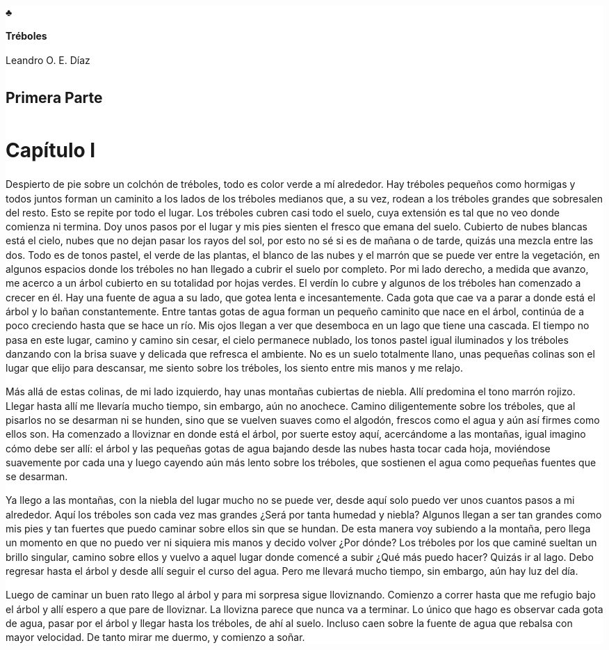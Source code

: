 ♣

**Tréboles**

Leandro O. E. Díaz



## Primera Parte

# Capítulo I

Despierto de pie sobre un colchón de tréboles, todo es color verde a mí alrededor. Hay tréboles pequeños como hormigas y todos juntos forman un caminito a los lados de los tréboles medianos que, a su vez, rodean a los tréboles grandes que sobresalen del resto. Esto se repite por todo el lugar. Los tréboles cubren casi todo el suelo, cuya extensión es tal que no veo donde comienza ni termina. Doy unos pasos por el lugar y mis pies sienten el fresco que emana del suelo. Cubierto de nubes blancas está el cielo, nubes que no dejan pasar los rayos del sol, por esto no sé si es de mañana o de tarde, quizás una mezcla entre las dos. Todo es de tonos pastel, el verde de las plantas, el blanco de las nubes y el marrón que se puede ver entre la vegetación, en algunos espacios donde los tréboles no han llegado a cubrir el suelo por completo. Por mi lado derecho, a medida que avanzo, me acerco a un árbol cubierto en su totalidad por hojas verdes. El verdín lo cubre y algunos de los tréboles han comenzado a crecer en él. Hay una fuente de agua a su lado, que gotea lenta e incesantemente. Cada gota que cae va a parar a donde está el árbol y lo bañan constantemente. Entre tantas gotas de agua forman un pequeño caminito que nace en el árbol, continúa de a poco creciendo hasta que se hace un río. Mis ojos llegan a ver que desemboca en un lago que tiene una cascada. El tiempo no pasa en este lugar, camino y camino sin cesar, el cielo permanece nublado, los tonos pastel igual iluminados y los tréboles danzando con la brisa suave y delicada que refresca el ambiente. No es un suelo totalmente llano, unas pequeñas colinas son el lugar que elijo para descansar, me siento sobre los tréboles, los siento entre mis manos y me relajo.

Más allá de estas colinas, de mi lado izquierdo, hay unas montañas cubiertas de niebla. Allí predomina el tono marrón rojizo. Llegar hasta allí me llevaría mucho tiempo, sin embargo, aún no anochece. Camino diligentemente sobre los tréboles, que al pisarlos no se desarman ni se hunden, sino que se vuelven suaves como el algodón, frescos como el agua y aún así firmes como ellos son. Ha comenzado a lloviznar en donde está el árbol, por suerte estoy aquí, acercándome a las montañas, igual imagino cómo debe ser allí: el árbol y las pequeñas gotas de agua bajando desde las nubes hasta tocar cada hoja, moviéndose suavemente por cada una y luego cayendo aún más lento sobre los tréboles, que sostienen el agua como pequeñas fuentes que se desarman.

Ya llego a las montañas, con la niebla del lugar mucho no se puede ver, desde aquí solo puedo ver unos cuantos pasos a mi alrededor. Aquí los tréboles son cada vez mas grandes ¿Será por tanta humedad y niebla? Algunos llegan a ser tan grandes como mis pies y tan fuertes que puedo caminar sobre ellos sin que se hundan. De esta manera voy subiendo a la montaña, pero llega un momento en que no puedo ver ni siquiera mis manos y decido volver ¿Por dónde? Los tréboles por los que caminé sueltan un brillo singular, camino sobre ellos y vuelvo a aquel lugar donde comencé a subir ¿Qué más puedo hacer? Quizás ir al lago. Debo regresar hasta el árbol y desde allí seguir el curso del agua. Pero me llevará mucho tiempo, sin embargo, aún hay luz del día.

Luego de caminar un buen rato llego al árbol y para mi sorpresa sigue lloviznando. Comienzo a correr hasta que me refugio bajo el árbol y allí espero a que pare de lloviznar. La llovizna parece que nunca va a terminar. Lo único que hago es observar cada gota de agua, pasar por el árbol y llegar hasta los tréboles, de ahí al suelo. Incluso caen sobre la fuente de agua que rebalsa con mayor velocidad. De tanto mirar me duermo, y comienzo a soñar.
